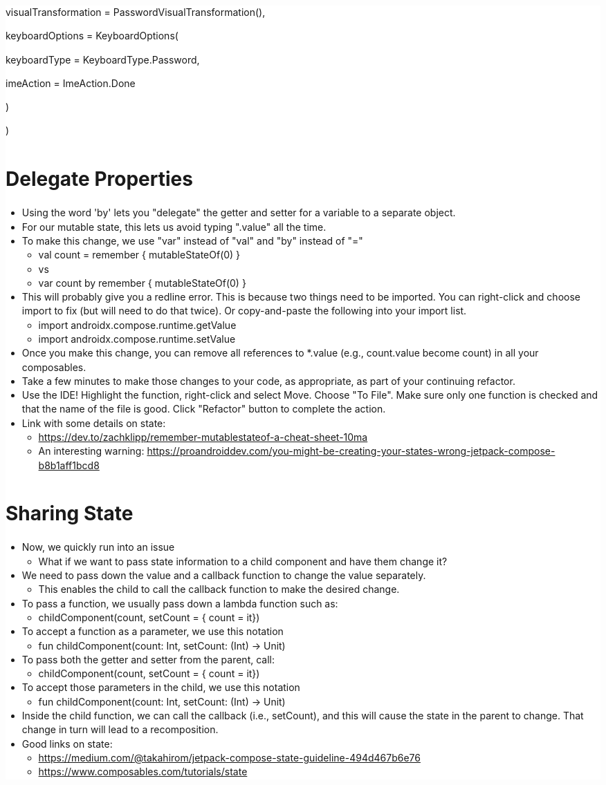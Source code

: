 visualTransformation = PasswordVisualTransformation\(\)\,

keyboardOptions = KeyboardOptions\(

keyboardType = KeyboardType\.Password\,

imeAction = ImeAction\.Done

\)

\)

# Delegate Properties

* Using the word 'by' lets you "delegate" the getter and setter for a variable to a separate object\.
* For our mutable state\, this lets us avoid typing "\.value" all the time\.
* To make this change\, we use "var" instead of "val" and "by" instead of "="
  * val count = remember \{ mutableStateOf\(0\) \}
  * vs
  * var count by remember \{ mutableStateOf\(0\) \}
* This will probably give you a redline error\.  This is because two things need to be imported\.  You can right\-click and choose import to fix \(but will need to do that twice\)\.  Or copy\-and\-paste the following into your import list\.
  * import androidx\.compose\.runtime\.getValue
  * import androidx\.compose\.runtime\.setValue
* Once you make this change\, you can remove all references to \*\.value \(e\.g\.\, count\.value become count\) in all your composables\.
* Take a few minutes to make those changes to your code\, as appropriate\, as part of your continuing refactor\.
* Use the IDE\! Highlight the function\, right\-click and select Move\.  Choose "To File"\.  Make sure only one function is checked and that the name of the file is good\.  Click "Refactor" button to complete the action\.
* Link with some details on state:
  * [https://dev\.to/zachklipp/remember\-mutablestateof\-a\-cheat\-sheet\-10ma](https://dev.to/zachklipp/remember-mutablestateof-a-cheat-sheet-10ma)
  * An interesting warning: [https://proandroiddev\.com/you\-might\-be\-creating\-your\-states\-wrong\-jetpack\-compose\-b8b1aff1bcd8](https://proandroiddev.com/you-might-be-creating-your-states-wrong-jetpack-compose-b8b1aff1bcd8)

# Sharing State

* Now\, we quickly run into an issue
  * What if we want to pass state information to a child component and have them change it?
* We need to pass down the value and a callback function to change the value separately\.
  * This enables the child to call the callback function to make the desired change\.
* To pass a function\, we usually pass down a lambda function such as:
  * childComponent\(count\, setCount = \{ count = it\}\)
* To accept a function as a parameter\, we use this notation
  * fun childComponent\(count: Int\, setCount: \(Int\) \-> Unit\)
* To pass both the getter and setter from the parent\, call:
  * childComponent\(count\, setCount = \{ count = it\}\)
* To accept those parameters in the child\, we use this notation
  * fun childComponent\(count: Int\, setCount: \(Int\) \-> Unit\)
* Inside the child function\, we can call the callback \(i\.e\.\, setCount\)\, and this will cause the state in the parent to change\.  That change in turn will lead to a recomposition\.
* Good links on state:
  * [https://medium\.com/@takahirom/jetpack\-compose\-state\-guideline\-494d467b6e76](https://medium.com/@takahirom/jetpack-compose-state-guideline-494d467b6e76)
  * [https://www\.composables\.com/tutorials/state](https://www.composables.com/tutorials/state)
